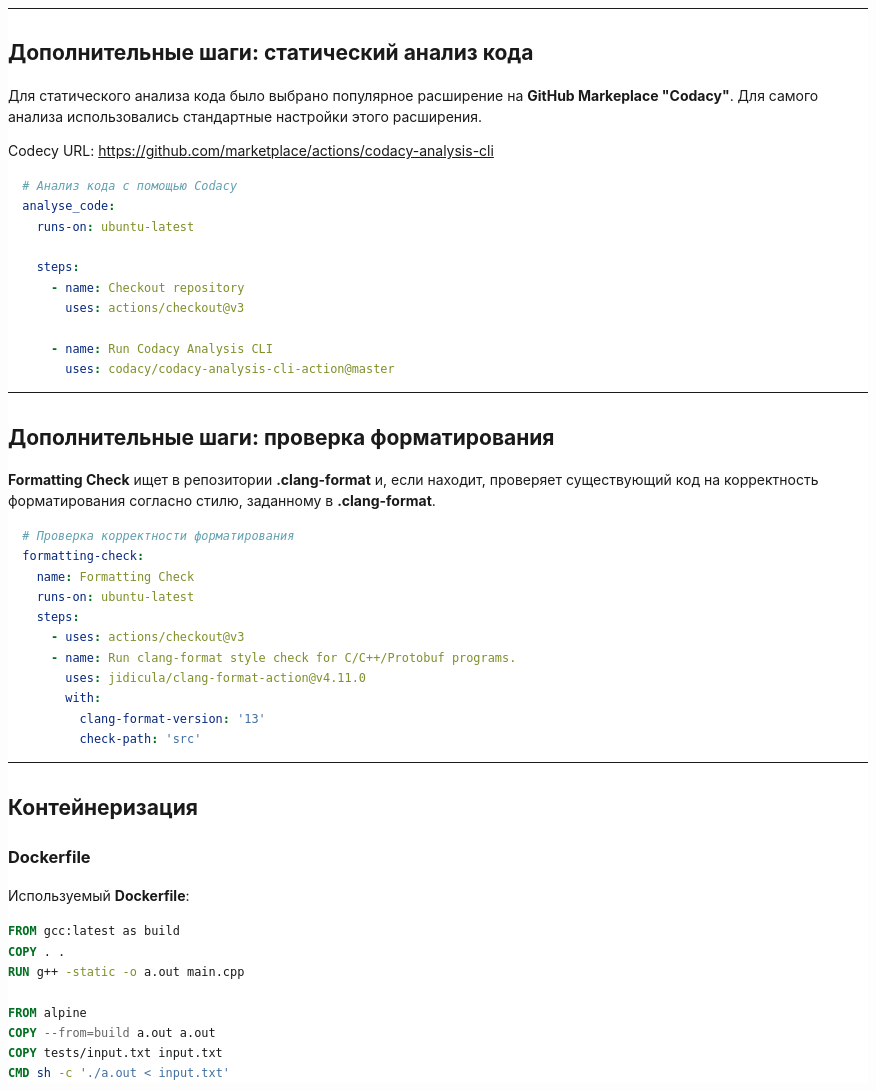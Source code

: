 <hr>

## Дополнительные шаги: статический анализ кода

Для статического анализа кода было выбрано популярное расширение на **GitHub Markeplace "Codacy"**. Для самого анализа использовались стандартные настройки этого расширения.

Codecy URL: https://github.com/marketplace/actions/codacy-analysis-cli

```yml
  # Анализ кода с помощью Codacy
  analyse_code:
    runs-on: ubuntu-latest
    
    steps:
      - name: Checkout repository
        uses: actions/checkout@v3

      - name: Run Codacy Analysis CLI
        uses: codacy/codacy-analysis-cli-action@master
```

<hr>

## Дополнительные шаги: проверка форматирования

**Formatting Check** ищет в репозитории **.clang-format** и, если находит, проверяет существующий код на корректность форматирования согласно стилю, заданному в **.clang-format**.

```yml
  # Проверка корректности форматирования
  formatting-check:
    name: Formatting Check
    runs-on: ubuntu-latest
    steps:
      - uses: actions/checkout@v3
      - name: Run clang-format style check for C/C++/Protobuf programs.
        uses: jidicula/clang-format-action@v4.11.0
        with:
          clang-format-version: '13'
          check-path: 'src'
```
<hr>

## Контейнеризация

### Dockerfile

Используемый **Dockerfile**:

```Dockerfile
FROM gcc:latest as build
COPY . .
RUN g++ -static -o a.out main.cpp

FROM alpine 
COPY --from=build a.out a.out
COPY tests/input.txt input.txt
CMD sh -c './a.out < input.txt'
```

